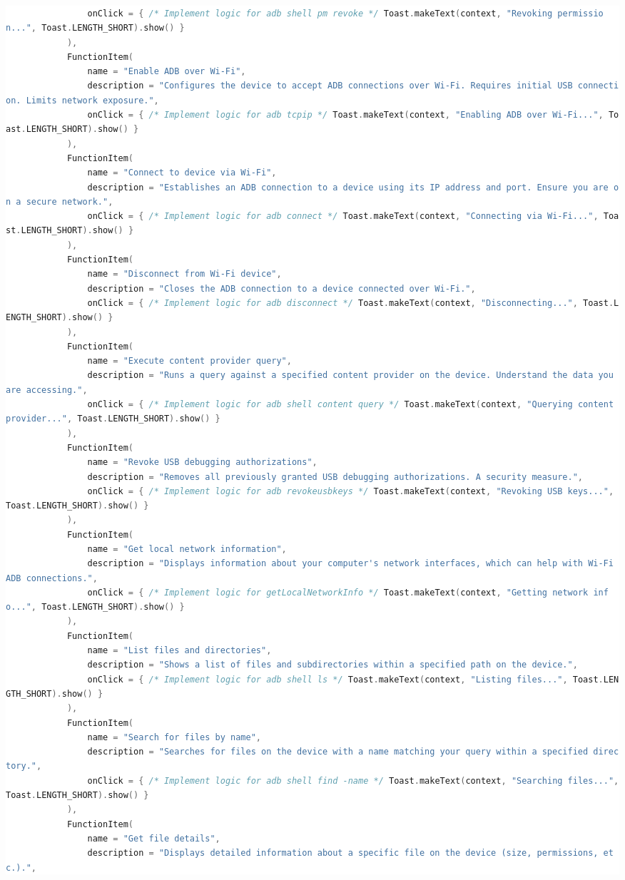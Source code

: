 ```kotlin
                onClick = { /* Implement logic for adb shell pm revoke */ Toast.makeText(context, "Revoking permission...", Toast.LENGTH_SHORT).show() }
            ),
            FunctionItem(
                name = "Enable ADB over Wi-Fi",
                description = "Configures the device to accept ADB connections over Wi-Fi. Requires initial USB connection. Limits network exposure.",
                onClick = { /* Implement logic for adb tcpip */ Toast.makeText(context, "Enabling ADB over Wi-Fi...", Toast.LENGTH_SHORT).show() }
            ),
            FunctionItem(
                name = "Connect to device via Wi-Fi",
                description = "Establishes an ADB connection to a device using its IP address and port. Ensure you are on a secure network.",
                onClick = { /* Implement logic for adb connect */ Toast.makeText(context, "Connecting via Wi-Fi...", Toast.LENGTH_SHORT).show() }
            ),
            FunctionItem(
                name = "Disconnect from Wi-Fi device",
                description = "Closes the ADB connection to a device connected over Wi-Fi.",
                onClick = { /* Implement logic for adb disconnect */ Toast.makeText(context, "Disconnecting...", Toast.LENGTH_SHORT).show() }
            ),
            FunctionItem(
                name = "Execute content provider query",
                description = "Runs a query against a specified content provider on the device. Understand the data you are accessing.",
                onClick = { /* Implement logic for adb shell content query */ Toast.makeText(context, "Querying content provider...", Toast.LENGTH_SHORT).show() }
            ),
            FunctionItem(
                name = "Revoke USB debugging authorizations",
                description = "Removes all previously granted USB debugging authorizations. A security measure.",
                onClick = { /* Implement logic for adb revokeusbkeys */ Toast.makeText(context, "Revoking USB keys...", Toast.LENGTH_SHORT).show() }
            ),
            FunctionItem(
                name = "Get local network information",
                description = "Displays information about your computer's network interfaces, which can help with Wi-Fi ADB connections.",
                onClick = { /* Implement logic for getLocalNetworkInfo */ Toast.makeText(context, "Getting network info...", Toast.LENGTH_SHORT).show() }
            ),
            FunctionItem(
                name = "List files and directories",
                description = "Shows a list of files and subdirectories within a specified path on the device.",
                onClick = { /* Implement logic for adb shell ls */ Toast.makeText(context, "Listing files...", Toast.LENGTH_SHORT).show() }
            ),
            FunctionItem(
                name = "Search for files by name",
                description = "Searches for files on the device with a name matching your query within a specified directory.",
                onClick = { /* Implement logic for adb shell find -name */ Toast.makeText(context, "Searching files...", Toast.LENGTH_SHORT).show() }
            ),
            FunctionItem(
                name = "Get file details",
                description = "Displays detailed information about a specific file on the device (size, permissions, etc.).",
```